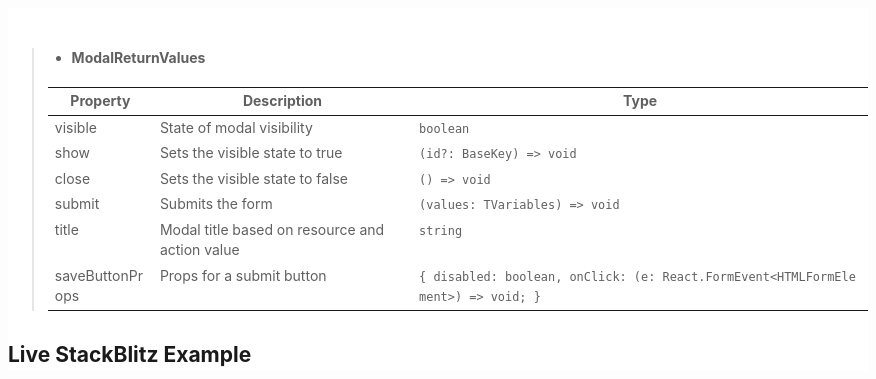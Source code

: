 <br />

> -   #### ModalReturnValues
>
> | Property        | Description                                    | Type                                                                             |
> | --------------- | ---------------------------------------------- | -------------------------------------------------------------------------------- |
> | visible         | State of modal visibility                      | `boolean`                                                                        |
> | show            | Sets the visible state to true                 | `(id?: BaseKey) => void`                                                         |
> | close           | Sets the visible state to false                | `() => void`                                                                     |
> | submit          | Submits the form                               | `(values: TVariables) => void`                                                   |
> | title           | Modal title based on resource and action value | `string`                                                                         |
> | saveButtonProps | Props for a submit button                      | `{ disabled: boolean, onClick: (e: React.FormEvent<HTMLFormElement>) => void; }` |

## Live StackBlitz Example

<iframe loading="lazy" src="https://stackblitz.com/github/refinedev/refine/tree/master/examples/form/mantine/useModalForm?embed=1&view=preview&theme=dark&preset=node&ctl=1"
  style={{width: "100%", height:"80vh", border: "0px", borderRadius: "8px", overflow:"hidden"}}
  title="mantine-use-modal-form-example"
  allow="accelerometer; ambient-light-sensor; camera; encrypted-media; geolocation; gyroscope; hid; microphone; midi; payment; usb; vr; xr-spatial-tracking"
  sandbox="allow-forms allow-modals allow-popups allow-presentation allow-same-origin allow-scripts"
></iframe>

[use-form-refine-mantine]: /api-reference/mantine/hooks/form/useForm.md
[use-form-core]: /api-reference/core/hooks/useForm.md
